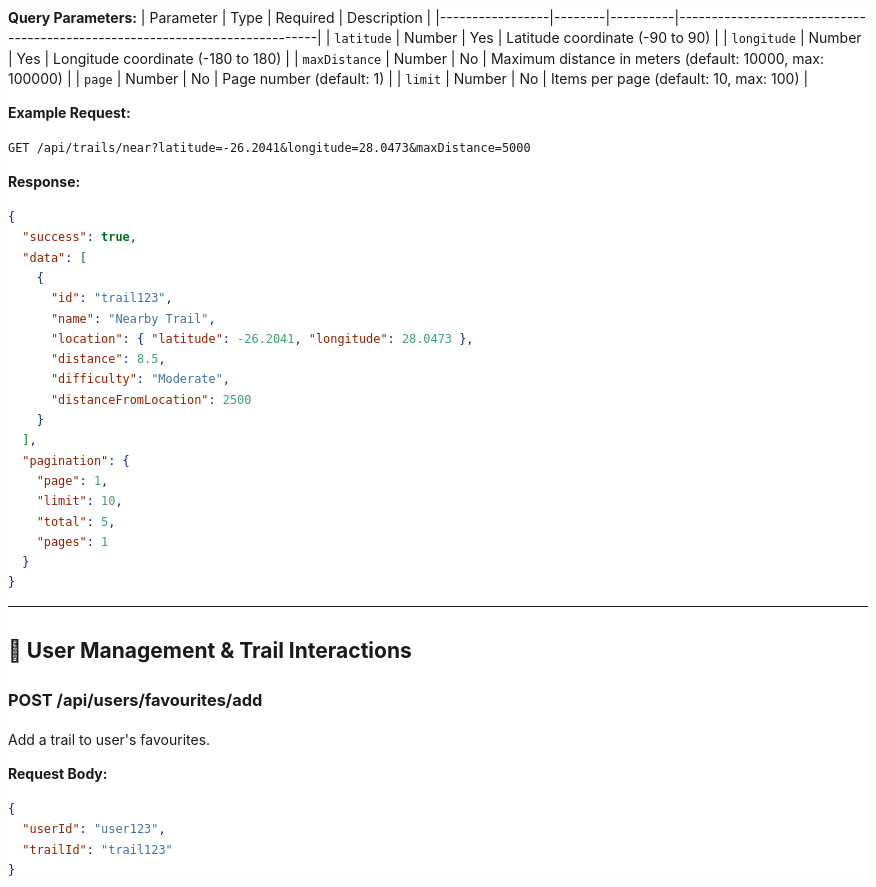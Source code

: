 **Query Parameters:**
| Parameter       | Type   | Required | Description                                                                 |
|-----------------|--------|----------|-----------------------------------------------------------------------------|
| `latitude`      | Number | Yes      | Latitude coordinate (-90 to 90)                                             |
| `longitude`     | Number | Yes      | Longitude coordinate (-180 to 180)                                          |
| `maxDistance`   | Number | No       | Maximum distance in meters (default: 10000, max: 100000)                    |
| `page`          | Number | No       | Page number (default: 1)                                                    |
| `limit`         | Number | No       | Items per page (default: 10, max: 100)                                      |

**Example Request:**
```http
GET /api/trails/near?latitude=-26.2041&longitude=28.0473&maxDistance=5000
```

**Response:**
```json
{
  "success": true,
  "data": [
    {
      "id": "trail123",
      "name": "Nearby Trail",
      "location": { "latitude": -26.2041, "longitude": 28.0473 },
      "distance": 8.5,
      "difficulty": "Moderate",
      "distanceFromLocation": 2500
    }
  ],
  "pagination": {
    "page": 1,
    "limit": 10,
    "total": 5,
    "pages": 1
  }
}
```

---

## 👤 User Management & Trail Interactions

### POST /api/users/favourites/add
Add a trail to user's favourites.

**Request Body:**
```json
{
  "userId": "user123",
  "trailId": "trail123"
}
```
